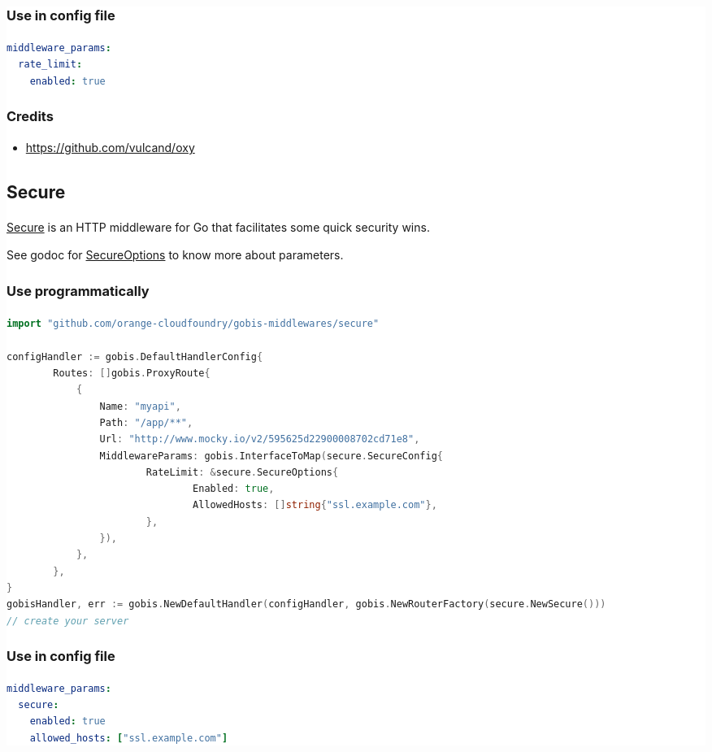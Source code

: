 ### Use in config file

```yaml
middleware_params:
  rate_limit:
    enabled: true
```

### Credits

- https://github.com/vulcand/oxy

## Secure

[Secure](https://github.com/unrolled/secure) is an HTTP middleware for Go that facilitates some quick security wins.

See godoc for [SecureOptions](https://godoc.org/github.com/orange-cloudfoundry/gobis-middlewares/secure#SecureOptions) to know more about parameters.

### Use programmatically

```go
import "github.com/orange-cloudfoundry/gobis-middlewares/secure"

configHandler := gobis.DefaultHandlerConfig{
        Routes: []gobis.ProxyRoute{
            {
                Name: "myapi",
                Path: "/app/**",
                Url: "http://www.mocky.io/v2/595625d22900008702cd71e8",
                MiddlewareParams: gobis.InterfaceToMap(secure.SecureConfig{
                        RateLimit: &secure.SecureOptions{
                                Enabled: true,
                                AllowedHosts: []string{"ssl.example.com"},
                        },
                }),
            },
        },
}
gobisHandler, err := gobis.NewDefaultHandler(configHandler, gobis.NewRouterFactory(secure.NewSecure()))
// create your server
```

### Use in config file

```yaml
middleware_params:
  secure:
    enabled: true
    allowed_hosts: ["ssl.example.com"]
```
